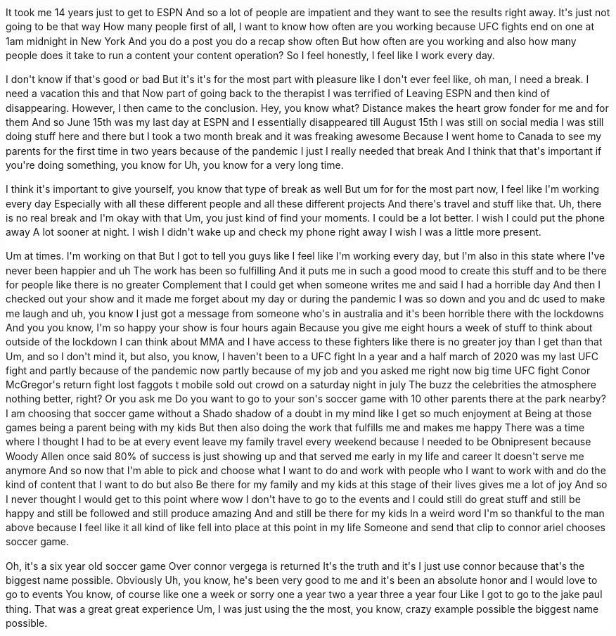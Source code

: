 It took me 14 years just to get to ESPN And so a lot of people are impatient and they want to see the results right away. It's just not going to be that way How many people first of all, I want to know how often are you working because UFC fights end on one at 1am midnight in New York And you do a post you do a recap show often But how often are you working and also how many people does it take to run a content your content operation? So I feel honestly, I feel like I work every day.

I don't know if that's good or bad But it's it's for the most part with pleasure like I don't ever feel like, oh man, I need a break. I need a vacation this and that Now part of going back to the therapist I was terrified of Leaving ESPN and then kind of disappearing. However, I then came to the conclusion. Hey, you know what? Distance makes the heart grow fonder for me and for them And so June 15th was my last day at ESPN and I essentially disappeared till August 15th I was still on social media I was still doing stuff here and there but I took a two month break and it was freaking awesome Because I went home to Canada to see my parents for the first time in two years because of the pandemic I just I really needed that break And I think that that's important if you're doing something, you know for Uh, you know for a very long time.

I think it's important to give yourself, you know that type of break as well But um for for the most part now, I feel like I'm working every day Especially with all these different people and all these different projects And there's travel and stuff like that. Uh, there is no real break and I'm okay with that Um, you just kind of find your moments. I could be a lot better. I wish I could put the phone away A lot sooner at night. I wish I didn't wake up and check my phone right away I wish I was a little more present.

Um at times. I'm working on that But I got to tell you guys like I feel like I'm working every day, but I'm also in this state where I've never been happier and uh The work has been so fulfilling And it puts me in such a good mood to create this stuff and to be there for people like there is no greater Complement that I could get when someone writes me and said I had a horrible day And then I checked out your show and it made me forget about my day or during the pandemic I was so down and you and dc used to make me laugh and uh, you know I just got a message from someone who's in australia and it's been horrible there with the lockdowns And you you know, I'm so happy your show is four hours again Because you give me eight hours a week of stuff to think about outside of the lockdown I can think about MMA and I have access to these fighters like there is no greater joy than I get than that Um, and so I don't mind it, but also, you know, I haven't been to a UFC fight In a year and a half march of 2020 was my last UFC fight and partly because of the pandemic now partly because of my job and you asked me right now big time UFC fight Conor McGregor's return fight lost faggots t mobile sold out crowd on a saturday night in july The buzz the celebrities the atmosphere nothing better, right? Or you ask me Do you want to go to your son's soccer game with 10 other parents there at the park nearby? I am choosing that soccer game without a Shado shadow of a doubt in my mind like I get so much enjoyment at Being at those games being a parent being with my kids But then also doing the work that fulfills me and makes me happy There was a time where I thought I had to be at every event leave my family travel every weekend because I needed to be Obnipresent because Woody Allen once said 80% of success is just showing up and that served me early in my life and career It doesn't serve me anymore And so now that I'm able to pick and choose what I want to do and work with people who I want to work with and do the kind of content that I want to do but also Be there for my family and my kids at this stage of their lives gives me a lot of joy And so I never thought I would get to this point where wow I don't have to go to the events and I could still do great stuff and still be happy and still be followed and still produce amazing And and still be there for my kids In a weird word I'm so thankful to the man above because I feel like it all kind of like fell into place at this point in my life Someone and send that clip to connor ariel chooses soccer game.

Oh, it's a six year old soccer game Over connor vergega is returned It's the truth and it's I just use connor because that's the biggest name possible. Obviously Uh, you know, he's been very good to me and it's been an absolute honor and I would love to go to events You know, of course like one a week or sorry one a year two a year three a year four Like I got to go to the jake paul thing. That was a great great experience Um, I was just using the the most, you know, crazy example possible the biggest name possible.
